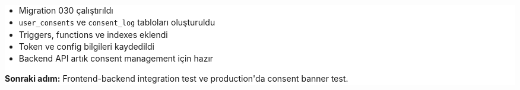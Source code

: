 - Migration 030 çalıştırıldı
- `user_consents` ve `consent_log` tabloları oluşturuldu
- Triggers, functions ve indexes eklendi
- Token ve config bilgileri kaydedildi
- Backend API artık consent management için hazır

**Sonraki adım:** Frontend-backend integration test ve production'da consent banner test.

